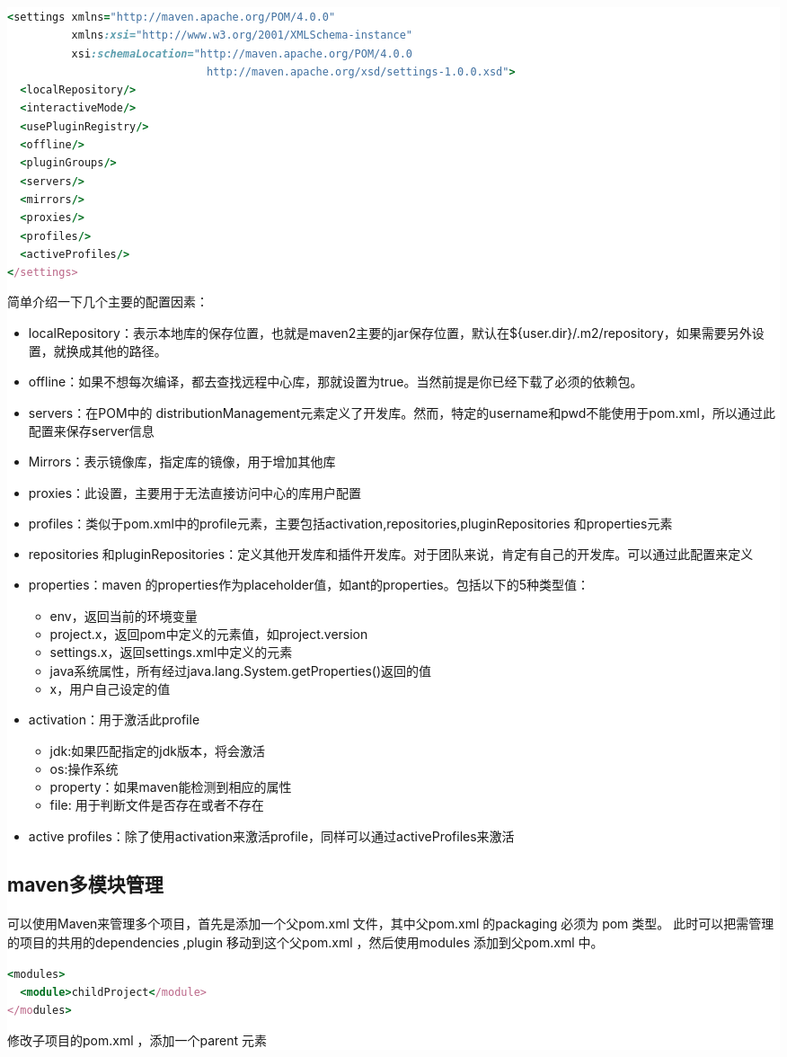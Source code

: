 ```ruby
<settings xmlns="http://maven.apache.org/POM/4.0.0"
          xmlns:xsi="http://www.w3.org/2001/XMLSchema-instance"
          xsi:schemaLocation="http://maven.apache.org/POM/4.0.0 
                               http://maven.apache.org/xsd/settings-1.0.0.xsd">
  <localRepository/>
  <interactiveMode/>
  <usePluginRegistry/>
  <offline/>
  <pluginGroups/>
  <servers/>
  <mirrors/>
  <proxies/>
  <profiles/>
  <activeProfiles/>
</settings>
```
简单介绍一下几个主要的配置因素：

* localRepository：表示本地库的保存位置，也就是maven2主要的jar保存位置，默认在${user.dir}/.m2/repository，如果需要另外设置，就换成其他的路径。

* offline：如果不想每次编译，都去查找远程中心库，那就设置为true。当然前提是你已经下载了必须的依赖包。

* servers：在POM中的 distributionManagement元素定义了开发库。然而，特定的username和pwd不能使用于pom.xml，所以通过此配置来保存server信息

* Mirrors：表示镜像库，指定库的镜像，用于增加其他库

* proxies：此设置，主要用于无法直接访问中心的库用户配置

* profiles：类似于pom.xml中的profile元素，主要包括activation,repositories,pluginRepositories 和properties元素 

* repositories 和pluginRepositories：定义其他开发库和插件开发库。对于团队来说，肯定有自己的开发库。可以通过此配置来定义

* properties：maven 的properties作为placeholder值，如ant的properties。包括以下的5种类型值：
  + env，返回当前的环境变量
  + project.x，返回pom中定义的元素值，如project.version
  + settings.x，返回settings.xml中定义的元素
  + java系统属性，所有经过java.lang.System.getProperties()返回的值
  + x，用户自己设定的值
* activation：用于激活此profile
  + jdk:如果匹配指定的jdk版本，将会激活
  + os:操作系统
  + property：如果maven能检测到相应的属性
  + file: 用于判断文件是否存在或者不存在

* active profiles：除了使用activation来激活profile，同样可以通过activeProfiles来激活

## maven多模块管理
可以使用Maven来管理多个项目，首先是添加一个父pom.xml 文件，其中父pom.xml 的packaging 必须为 pom 类型。
此时可以把需管理的项目的共用的dependencies ,plugin 移动到这个父pom.xml ，然后使用modules 添加到父pom.xml 中。

```ruby
<modules>
  <module>childProject</module>
</modules>
```
修改子项目的pom.xml ，添加一个parent 元素
